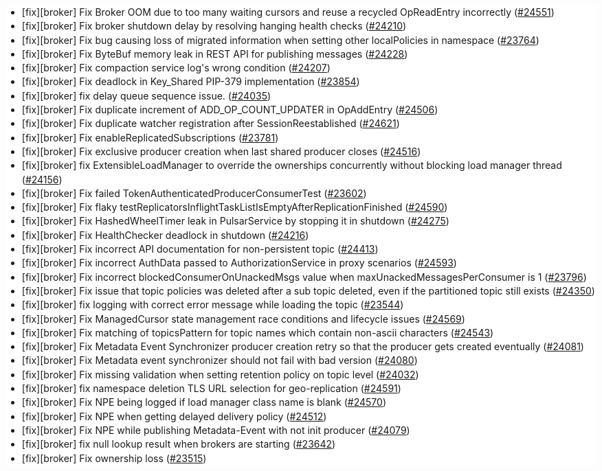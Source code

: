 - [fix][broker] Fix Broker OOM due to too many waiting cursors and reuse a recycled OpReadEntry incorrectly ([#24551](https://github.com/apache/pulsar/pull/24551))
- [fix][broker] Fix broker shutdown delay by resolving hanging health checks ([#24210](https://github.com/apache/pulsar/pull/24210))
- [fix][broker] Fix bug causing loss of migrated information when setting other localPolicies in namespace ([#23764](https://github.com/apache/pulsar/pull/23764))
- [fix][broker] Fix ByteBuf memory leak in REST API for publishing messages ([#24228](https://github.com/apache/pulsar/pull/24228))
- [fix][broker] Fix compaction service log's wrong condition ([#24207](https://github.com/apache/pulsar/pull/24207))
- [fix][broker] Fix deadlock in Key_Shared PIP-379 implementation ([#23854](https://github.com/apache/pulsar/pull/23854))
- [fix][broker] fix delay queue sequence issue. ([#24035](https://github.com/apache/pulsar/pull/24035))
- [fix][broker] Fix duplicate increment of ADD_OP_COUNT_UPDATER in OpAddEntry ([#24506](https://github.com/apache/pulsar/pull/24506))
- [fix][broker] Fix duplicate watcher registration after SessionReestablished ([#24621](https://github.com/apache/pulsar/pull/24621))
- [fix][broker] Fix enableReplicatedSubscriptions ([#23781](https://github.com/apache/pulsar/pull/23781))
- [fix][broker] Fix exclusive producer creation when last shared producer closes ([#24516](https://github.com/apache/pulsar/pull/24516))
- [fix][broker] fix ExtensibleLoadManager to override the ownerships concurrently without blocking load manager thread ([#24156](https://github.com/apache/pulsar/pull/24156))
- [fix][broker] Fix failed TokenAuthenticatedProducerConsumerTest ([#23602](https://github.com/apache/pulsar/pull/23602))
- [fix][broker] Fix flaky testReplicatorsInflightTaskListIsEmptyAfterReplicationFinished ([#24590](https://github.com/apache/pulsar/pull/24590))
- [fix][broker] Fix HashedWheelTimer leak in PulsarService by stopping it in shutdown ([#24275](https://github.com/apache/pulsar/pull/24275))
- [fix][broker] Fix HealthChecker deadlock in shutdown ([#24216](https://github.com/apache/pulsar/pull/24216))
- [fix][broker] Fix incorrect API documentation for non-persistent topic ([#24413](https://github.com/apache/pulsar/pull/24413))
- [fix][broker] Fix incorrect AuthData passed to AuthorizationService in proxy scenarios ([#24593](https://github.com/apache/pulsar/pull/24593))
- [fix][broker] Fix incorrect blockedConsumerOnUnackedMsgs value when maxUnackedMessagesPerConsumer is 1 ([#23796](https://github.com/apache/pulsar/pull/23796))
- [fix][broker] Fix issue that topic policies was deleted after a sub topic deleted, even if the partitioned topic still exists ([#24350](https://github.com/apache/pulsar/pull/24350))
- [fix][broker] fix logging with correct error message while loading the topic ([#23544](https://github.com/apache/pulsar/pull/23544))
- [fix][broker] Fix ManagedCursor state management race conditions and lifecycle issues ([#24569](https://github.com/apache/pulsar/pull/24569))
- [fix][broker] Fix matching of topicsPattern for topic names which contain non-ascii characters ([#24543](https://github.com/apache/pulsar/pull/24543))
- [fix][broker] Fix Metadata Event Synchronizer producer creation retry so that the producer gets created eventually ([#24081](https://github.com/apache/pulsar/pull/24081))
- [fix][broker] Fix Metadata event synchronizer should not fail with bad version ([#24080](https://github.com/apache/pulsar/pull/24080))
- [fix][broker] Fix missing validation when setting retention policy on topic level ([#24032](https://github.com/apache/pulsar/pull/24032))
- [fix][broker] fix namespace deletion TLS URL selection for geo-replication ([#24591](https://github.com/apache/pulsar/pull/24591))
- [fix][broker] Fix NPE being logged if load manager class name is blank ([#24570](https://github.com/apache/pulsar/pull/24570))
- [fix][broker] Fix NPE when getting delayed delivery policy ([#24512](https://github.com/apache/pulsar/pull/24512))
- [fix][broker] Fix NPE while publishing Metadata-Event with not init producer ([#24079](https://github.com/apache/pulsar/pull/24079))
- [fix][broker] fix null lookup result when brokers are starting ([#23642](https://github.com/apache/pulsar/pull/23642))
- [fix][broker] Fix ownership loss ([#23515](https://github.com/apache/pulsar/pull/23515))